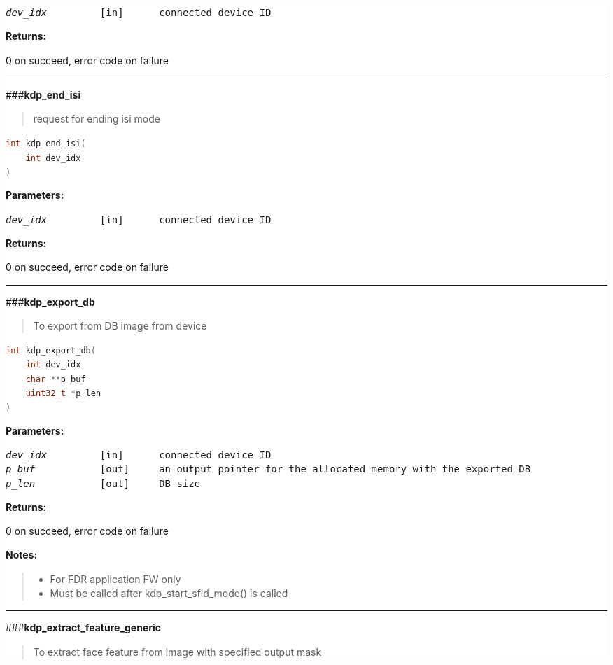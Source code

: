 <pre>
<em>dev_idx</em>         [in]      connected device ID
</pre>
**Returns:**

0 on succeed, error code on failure


---
###**kdp_end_isi**
> request for ending isi mode

```c
int kdp_end_isi(
	int dev_idx
)
```
**Parameters:**

<pre>
<em>dev_idx</em>         [in]      connected device ID
</pre>
**Returns:**

0 on succeed, error code on failure


---
###**kdp_export_db**
> To export from DB image from device

```c
int kdp_export_db(
	int dev_idx
	char **p_buf
	uint32_t *p_len
)
```
**Parameters:**

<pre>
<em>dev_idx</em>         [in]      connected device ID
<em>p_buf</em>           [out]     an output pointer for the allocated memory with the exported DB
<em>p_len</em>           [out]     DB size
</pre>
**Returns:**

0 on succeed, error code on failure


**Notes:**

> 
> - For FDR application FW only
> - Must be called after kdp_start_sfid_mode() is called


---
###**kdp_extract_feature_generic**
> To extract face feature from image with specified output mask
